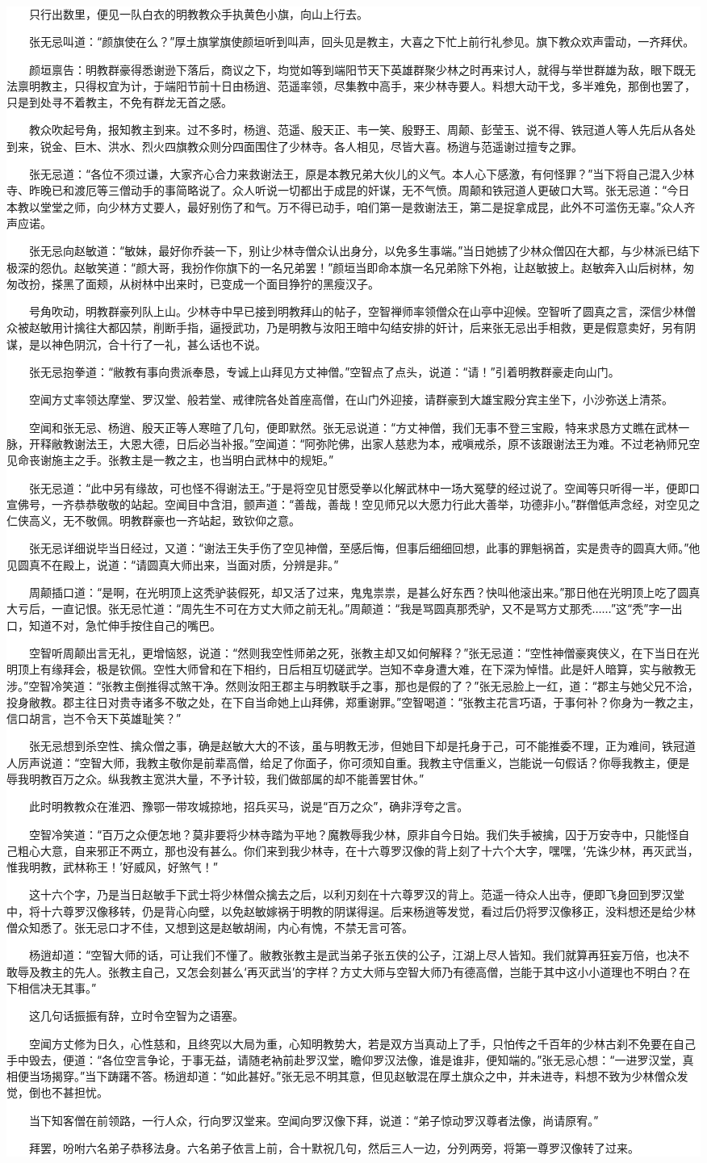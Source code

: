 　　只行出数里，便见一队白衣的明教教众手执黄色小旗，向山上行去。

　　张无忌叫道：“颜旗使在么？”厚土旗掌旗使颜垣听到叫声，回头见是教主，大喜之下忙上前行礼参见。旗下教众欢声雷动，一齐拜伏。

　　颜垣禀告：明教群豪得悉谢逊下落后，商议之下，均觉如等到端阳节天下英雄群聚少林之时再来讨人，就得与举世群雄为敌，眼下既无法禀明教主，只得权宜为计，于端阳节前十日由杨逍、范遥率领，尽集教中高手，来少林寺要人。料想大动干戈，多半难免，那倒也罢了，只是到处寻不着教主，不免有群龙无首之感。

　　教众吹起号角，报知教主到来。过不多时，杨逍、范遥、殷天正、韦一笑、殷野王、周颠、彭莹玉、说不得、铁冠道人等人先后从各处到来，锐金、巨木、洪水、烈火四旗教众则分四面围住了少林寺。各人相见，尽皆大喜。杨逍与范遥谢过擅专之罪。

　　张无忌道：“各位不须过谦，大家齐心合力来救谢法王，原是本教兄弟大伙儿的义气。本人心下感激，有何怪罪？”当下将自己混入少林寺、昨晚已和渡厄等三僧动手的事简略说了。众人听说一切都出于成昆的奸谋，无不气愤。周颠和铁冠道人更破口大骂。张无忌道：“今日本教以堂堂之师，向少林方丈要人，最好别伤了和气。万不得已动手，咱们第一是救谢法王，第二是捉拿成昆，此外不可滥伤无辜。”众人齐声应诺。

　　张无忌向赵敏道：“敏妹，最好你乔装一下，别让少林寺僧众认出身分，以免多生事端。”当日她掳了少林众僧囚在大都，与少林派已结下极深的怨仇。赵敏笑道：“颜大哥，我扮作你旗下的一名兄弟罢！”颜垣当即命本旗一名兄弟除下外袍，让赵敏披上。赵敏奔入山后树林，匆匆改扮，搽黑了面颊，从树林中出来时，已变成一个面目狰狞的黑瘦汉子。

　　号角吹动，明教群豪列队上山。少林寺中早已接到明教拜山的帖子，空智禅师率领僧众在山亭中迎候。空智听了圆真之言，深信少林僧众被赵敏用计擒往大都囚禁，削断手指，逼授武功，乃是明教与汝阳王暗中勾结安排的奸计，后来张无忌出手相救，更是假意卖好，另有阴谋，是以神色阴沉，合十行了一礼，甚么话也不说。

　　张无忌抱拳道：“敝教有事向贵派奉恳，专诚上山拜见方丈神僧。”空智点了点头，说道：“请！”引着明教群豪走向山门。

　　空闻方丈率领达摩堂、罗汉堂、般若堂、戒律院各处首座高僧，在山门外迎接，请群豪到大雄宝殿分宾主坐下，小沙弥送上清茶。

　　空闻和张无忌、杨逍、殷天正等人寒暄了几句，便即默然。张无忌说道：“方丈神僧，我们无事不登三宝殿，特来求恳方丈瞧在武林一脉，开释敝教谢法王，大恩大德，日后必当补报。”空闻道：“阿弥陀佛，出家人慈悲为本，戒嗔戒杀，原不该跟谢法王为难。不过老衲师兄空见命丧谢施主之手。张教主是一教之主，也当明白武林中的规矩。”

　　张无忌道：“此中另有缘故，可也怪不得谢法王。”于是将空见甘愿受拳以化解武林中一场大冤孽的经过说了。空闻等只听得一半，便即口宣佛号，一齐恭恭敬敬的站起。空闻目中含泪，颤声道：“善哉，善哉！空见师兄以大愿力行此大善举，功德非小。”群僧低声念经，对空见之仁侠高义，无不敬佩。明教群豪也一齐站起，致钦仰之意。

　　张无忌详细说毕当日经过，又道：“谢法王失手伤了空见神僧，至感后悔，但事后细细回想，此事的罪魁祸首，实是贵寺的圆真大师。”他见圆真不在殿上，说道：“请圆真大师出来，当面对质，分辨是非。”

　　周颠插口道：“是啊，在光明顶上这秃驴装假死，却又活了过来，鬼鬼祟祟，是甚么好东西？快叫他滚出来。”那日他在光明顶上吃了圆真大亏后，一直记恨。张无忌忙道：“周先生不可在方丈大师之前无礼。”周颠道：“我是骂圆真那秃驴，又不是骂方丈那秃……”这“秃”字一出口，知道不对，急忙伸手按住自己的嘴巴。

　　空智听周颠出言无礼，更增恼怒，说道：“然则我空性师弟之死，张教主却又如何解释？”张无忌道：“空性神僧豪爽侠义，在下当日在光明顶上有缘拜会，极是钦佩。空性大师曾和在下相约，日后相互切磋武学。岂知不幸身遭大难，在下深为悼惜。此是奸人暗算，实与敝教无涉。”空智冷笑道：“张教主倒推得忒煞干净。然则汝阳王郡主与明教联手之事，那也是假的了？”张无忌脸上一红，道：“郡主与她父兄不洽，投身敝教。郡主往日对贵寺诸多不敬之处，在下自当命她上山拜佛，郑重谢罪。”空智喝道：“张教主花言巧语，于事何补？你身为一教之主，信口胡言，岂不令天下英雄耻笑？”

　　张无忌想到杀空性、擒众僧之事，确是赵敏大大的不该，虽与明教无涉，但她目下却是托身于己，可不能推委不理，正为难间，铁冠道人厉声说道：“空智大师，我教主敬你是前辈高僧，给足了你面子，你可须知自重。我教主守信重义，岂能说一句假话？你辱我教主，便是辱我明教百万之众。纵我教主宽洪大量，不予计较，我们做部属的却不能善罢甘休。”

　　此时明教教众在淮泗、豫鄂一带攻城掠地，招兵买马，说是“百万之众”，确非浮夸之言。

　　空智冷笑道：“百万之众便怎地？莫非要将少林寺踏为平地？魔教辱我少林，原非自今日始。我们失手被擒，囚于万安寺中，只能怪自己粗心大意，自来邪正不两立，那也没有甚么。你们来到我少林寺，在十六尊罗汉像的背上刻了十六个大字，嘿嘿，‘先诛少林，再灭武当，惟我明教，武林称王！’好威风，好煞气！”

　　这十六个字，乃是当日赵敏手下武士将少林僧众擒去之后，以利刃刻在十六尊罗汉的背上。范遥一待众人出寺，便即飞身回到罗汉堂中，将十六尊罗汉像移转，仍是背心向壁，以免赵敏嫁祸于明教的阴谋得逞。后来杨逍等发觉，看过后仍将罗汉像移正，没料想还是给少林僧众知悉了。张无忌口才不佳，又想到这是赵敏胡闹，内心有愧，不禁无言可答。

　　杨逍却道：“空智大师的话，可让我们不懂了。敝教张教主是武当弟子张五侠的公子，江湖上尽人皆知。我们就算再狂妄万倍，也决不敢辱及教主的先人。张教主自己，又怎会刻甚么‘再灭武当’的字样？方丈大师与空智大师乃有德高僧，岂能于其中这小小道理也不明白？在下相信决无其事。”

　　这几句话振振有辞，立时令空智为之语塞。

　　空闻方丈修为日久，心性慈和，且终究以大局为重，心知明教势大，若是双方当真动上了手，只怕传之千百年的少林古刹不免要在自己手中毁去，便道：“各位空言争论，于事无益，请随老衲前赴罗汉堂，瞻仰罗汉法像，谁是谁非，便知端的。”张无忌心想：“一进罗汉堂，真相便当场揭穿。”当下踌躇不答。杨逍却道：“如此甚好。”张无忌不明其意，但见赵敏混在厚土旗众之中，并未进寺，料想不致为少林僧众发觉，倒也不甚担忧。

　　当下知客僧在前领路，一行人众，行向罗汉堂来。空闻向罗汉像下拜，说道：“弟子惊动罗汉尊者法像，尚请原宥。”

　　拜罢，吩咐六名弟子恭移法身。六名弟子依言上前，合十默祝几句，然后三人一边，分列两旁，将第一尊罗汉像转了过来。
